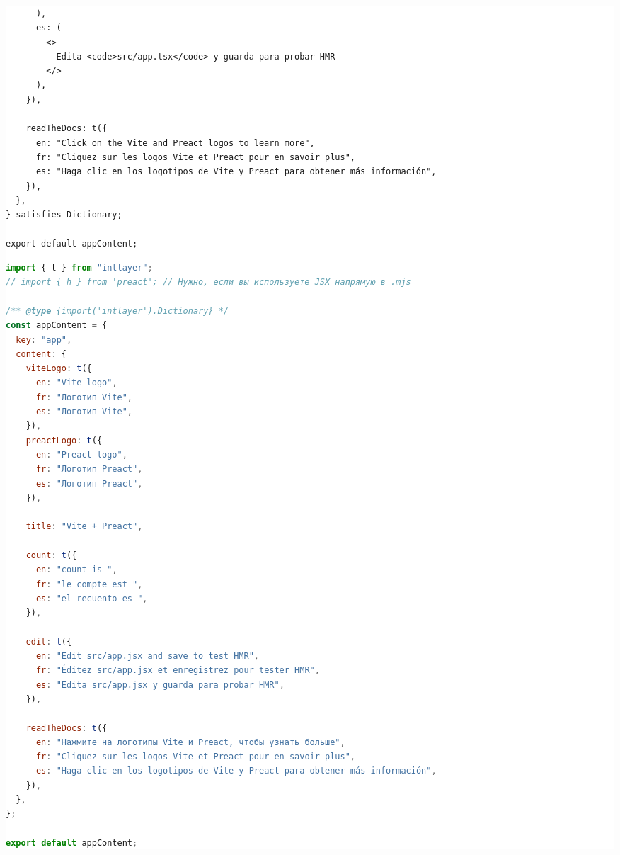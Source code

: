 ```tsx fileName="src/app.content.tsx" contentDeclarationFormat="typescript"
      ),
      es: (
        <>
          Edita <code>src/app.tsx</code> y guarda para probar HMR
        </>
      ),
    }),

    readTheDocs: t({
      en: "Click on the Vite and Preact logos to learn more",
      fr: "Cliquez sur les logos Vite et Preact pour en savoir plus",
      es: "Haga clic en los logotipos de Vite y Preact para obtener más información",
    }),
  },
} satisfies Dictionary;

export default appContent;
```

```javascript fileName="src/app.content.mjs" contentDeclarationFormat="esm"
import { t } from "intlayer";
// import { h } from 'preact'; // Нужно, если вы используете JSX напрямую в .mjs

/** @type {import('intlayer').Dictionary} */
const appContent = {
  key: "app",
  content: {
    viteLogo: t({
      en: "Vite logo",
      fr: "Логотип Vite",
      es: "Логотип Vite",
    }),
    preactLogo: t({
      en: "Preact logo",
      fr: "Логотип Preact",
      es: "Логотип Preact",
    }),

    title: "Vite + Preact",

    count: t({
      en: "count is ",
      fr: "le compte est ",
      es: "el recuento es ",
    }),

    edit: t({
      en: "Edit src/app.jsx and save to test HMR",
      fr: "Éditez src/app.jsx et enregistrez pour tester HMR",
      es: "Edita src/app.jsx y guarda para probar HMR",
    }),

    readTheDocs: t({
      en: "Нажмите на логотипы Vite и Preact, чтобы узнать больше",
      fr: "Cliquez sur les logos Vite et Preact pour en savoir plus",
      es: "Haga clic en los logotipos de Vite y Preact para obtener más información",
    }),
  },
};

export default appContent;
```
